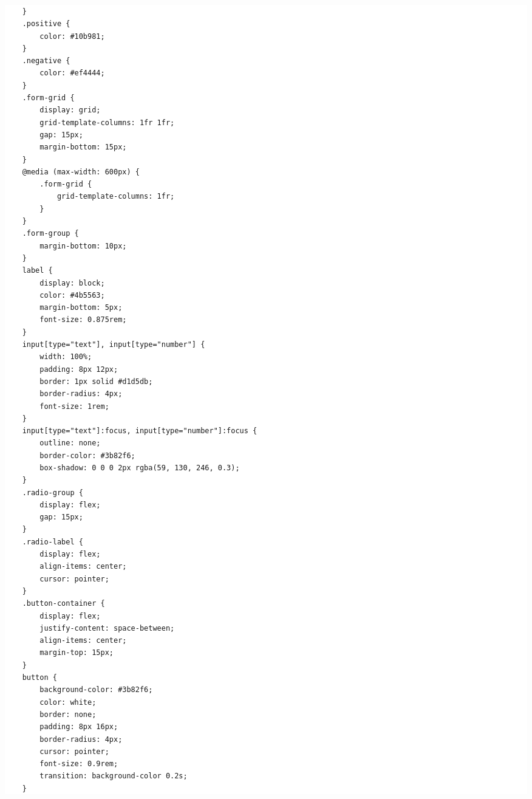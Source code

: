         }
        .positive {
            color: #10b981;
        }
        .negative {
            color: #ef4444;
        }
        .form-grid {
            display: grid;
            grid-template-columns: 1fr 1fr;
            gap: 15px;
            margin-bottom: 15px;
        }
        @media (max-width: 600px) {
            .form-grid {
                grid-template-columns: 1fr;
            }
        }
        .form-group {
            margin-bottom: 10px;
        }
        label {
            display: block;
            color: #4b5563;
            margin-bottom: 5px;
            font-size: 0.875rem;
        }
        input[type="text"], input[type="number"] {
            width: 100%;
            padding: 8px 12px;
            border: 1px solid #d1d5db;
            border-radius: 4px;
            font-size: 1rem;
        }
        input[type="text"]:focus, input[type="number"]:focus {
            outline: none;
            border-color: #3b82f6;
            box-shadow: 0 0 0 2px rgba(59, 130, 246, 0.3);
        }
        .radio-group {
            display: flex;
            gap: 15px;
        }
        .radio-label {
            display: flex;
            align-items: center;
            cursor: pointer;
        }
        .button-container {
            display: flex;
            justify-content: space-between;
            align-items: center;
            margin-top: 15px;
        }
        button {
            background-color: #3b82f6;
            color: white;
            border: none;
            padding: 8px 16px;
            border-radius: 4px;
            cursor: pointer;
            font-size: 0.9rem;
            transition: background-color 0.2s;
        }